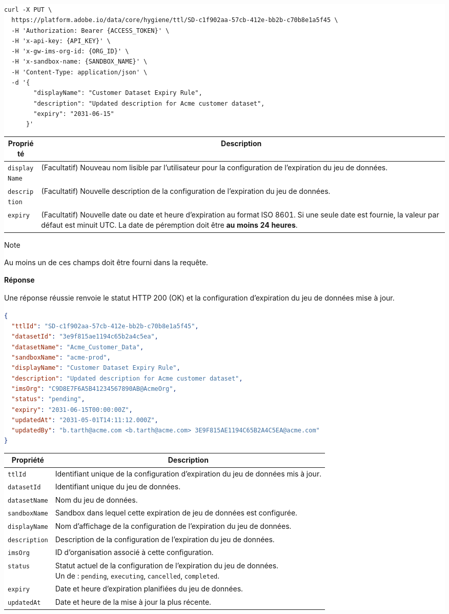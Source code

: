 ```shell
curl -X PUT \
  https://platform.adobe.io/data/core/hygiene/ttl/SD-c1f902aa-57cb-412e-bb2b-c70b8e1a5f45 \
  -H 'Authorization: Bearer {ACCESS_TOKEN}' \
  -H 'x-api-key: {API_KEY}' \
  -H 'x-gw-ims-org-id: {ORG_ID}' \
  -H 'x-sandbox-name: {SANDBOX_NAME}' \
  -H 'Content-Type: application/json' \
  -d '{
        "displayName": "Customer Dataset Expiry Rule",
        "description": "Updated description for Acme customer dataset",
        "expiry": "2031-06-15"
      }'
```

| Propriété | Description |
| --- | --- |
| `displayName` | (Facultatif) Nouveau nom lisible par l’utilisateur pour la configuration de l’expiration du jeu de données. |
| `description` | (Facultatif) Nouvelle description de la configuration de l’expiration du jeu de données. |
| `expiry` | (Facultatif) Nouvelle date ou date et heure d’expiration au format ISO 8601. Si une seule date est fournie, la valeur par défaut est minuit UTC. La date de péremption doit être **au moins 24 heures**. |

>[!NOTE]
>
>Au moins un de ces champs doit être fourni dans la requête.

**Réponse**

Une réponse réussie renvoie le statut HTTP 200 (OK) et la configuration d’expiration du jeu de données mise à jour.

```json
{
  "ttlId": "SD-c1f902aa-57cb-412e-bb2b-c70b8e1a5f45",
  "datasetId": "3e9f815ae1194c65b2a4c5ea",
  "datasetName": "Acme_Customer_Data",
  "sandboxName": "acme-prod",
  "displayName": "Customer Dataset Expiry Rule",
  "description": "Updated description for Acme customer dataset",
  "imsOrg": "C9D8E7F6A5B41234567890AB@AcmeOrg",
  "status": "pending",
  "expiry": "2031-06-15T00:00:00Z",
  "updatedAt": "2031-05-01T14:11:12.000Z",
  "updatedBy": "b.tarth@acme.com <b.tarth@acme.com> 3E9F815AE1194C65B2A4C5EA@acme.com"
}
```

| Propriété | Description |
| --- | --- |
| `ttlId` | Identifiant unique de la configuration d’expiration du jeu de données mis à jour. |
| `datasetId` | Identifiant unique du jeu de données. |
| `datasetName` | Nom du jeu de données. |
| `sandboxName` | Sandbox dans lequel cette expiration de jeu de données est configurée. |
| `displayName` | Nom d’affichage de la configuration de l’expiration du jeu de données. |
| `description` | Description de la configuration de l’expiration du jeu de données. |
| `imsOrg` | ID d’organisation associé à cette configuration. |
| `status` | Statut actuel de la configuration de l’expiration du jeu de données.<br>Un de : `pending`, `executing`, `cancelled`, `completed`. |
| `expiry` | Date et heure d’expiration planifiées du jeu de données. |
| `updatedAt` | Date et heure de la mise à jour la plus récente. |